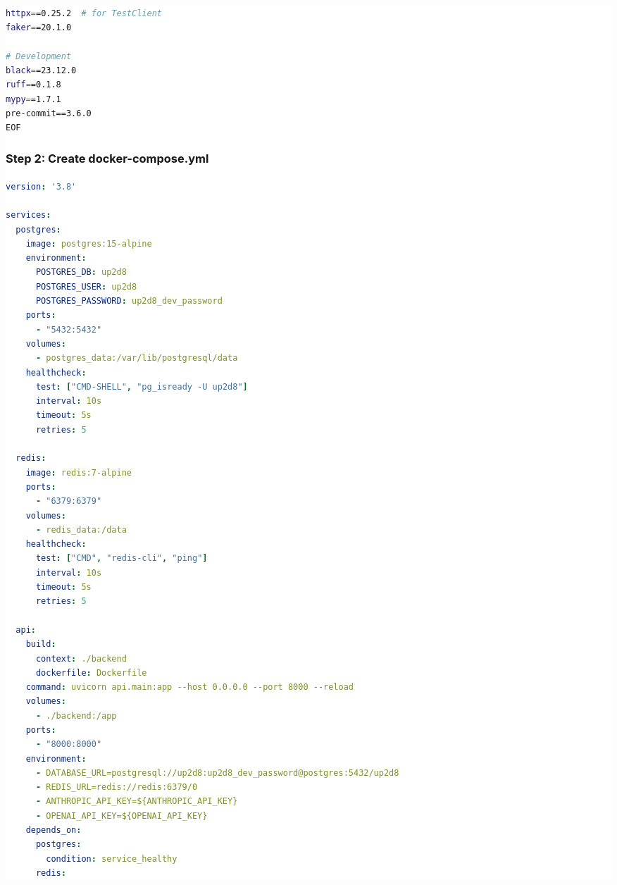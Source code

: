 ```bash
httpx==0.25.2  # for TestClient
faker==20.1.0

# Development
black==23.12.0
ruff==0.1.8
mypy==1.7.1
pre-commit==3.6.0
EOF
```

### Step 2: Create docker-compose.yml

```yaml
version: '3.8'

services:
  postgres:
    image: postgres:15-alpine
    environment:
      POSTGRES_DB: up2d8
      POSTGRES_USER: up2d8
      POSTGRES_PASSWORD: up2d8_dev_password
    ports:
      - "5432:5432"
    volumes:
      - postgres_data:/var/lib/postgresql/data
    healthcheck:
      test: ["CMD-SHELL", "pg_isready -U up2d8"]
      interval: 10s
      timeout: 5s
      retries: 5

  redis:
    image: redis:7-alpine
    ports:
      - "6379:6379"
    volumes:
      - redis_data:/data
    healthcheck:
      test: ["CMD", "redis-cli", "ping"]
      interval: 10s
      timeout: 5s
      retries: 5

  api:
    build:
      context: ./backend
      dockerfile: Dockerfile
    command: uvicorn api.main:app --host 0.0.0.0 --port 8000 --reload
    volumes:
      - ./backend:/app
    ports:
      - "8000:8000"
    environment:
      - DATABASE_URL=postgresql://up2d8:up2d8_dev_password@postgres:5432/up2d8
      - REDIS_URL=redis://redis:6379/0
      - ANTHROPIC_API_KEY=${ANTHROPIC_API_KEY}
      - OPENAI_API_KEY=${OPENAI_API_KEY}
    depends_on:
      postgres:
        condition: service_healthy
      redis:
```
